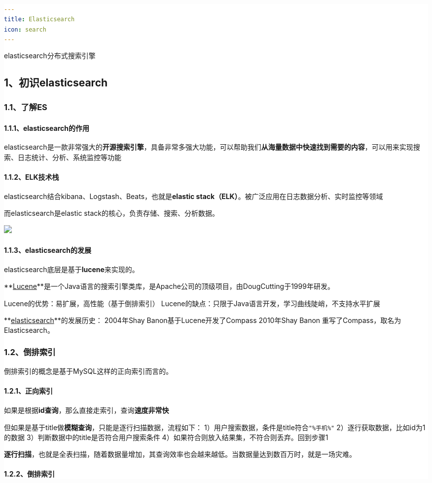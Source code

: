 ```yaml
---
title: Elasticsearch
icon: search
---
```


elasticsearch分布式搜索引擎


## 1、初识elasticsearch

### 1.1、了解ES

#### 1.1.1、elasticsearch的作用

elasticsearch是一款非常强大的**开源搜索引擎**，具备非常多强大功能，可以帮助我们**从海量数据中快速找到需要的内容**，可以用来实现搜索、日志统计、分析、系统监控等功能

#### 1.1.2、ELK技术栈

elasticsearch结合kibana、Logstash、Beats，也就是**elastic stack（ELK）**。被广泛应用在日志数据分析、实时监控等领域

而elasticsearch是elastic stack的核心，负责存储、搜索、分析数据。

![](https://raw.githubusercontent.com/T4mako/ImageBed/main/20230329134229.png)

#### 1.1.3、elasticsearch的发展

elasticsearch底层是基于**lucene**来实现的。

**[Lucene](https://lucene.apache.org/ )**是一个Java语言的搜索引擎类库，是Apache公司的顶级项目，由DougCutting于1999年研发。

Lucene的优势：易扩展，高性能（基于倒排索引）
Lucene的缺点：只限于Java语言开发，学习曲线陡峭，不支持水平扩展

**[elasticsearch](https://www.elastic.co/cn/)**的发展历史：
	2004年Shay Banon基于Lucene开发了Compass
	2010年Shay Banon 重写了Compass，取名为Elasticsearch。

### 1.2、倒排索引

倒排索引的概念是基于MySQL这样的正向索引而言的。

#### 1.2.1、正向索引

如果是根据**id查询**，那么直接走索引，查询**速度非常快**

但如果是基于title做**模糊查询**，只能是逐行扫描数据，流程如下：
1）用户搜索数据，条件是title符合`"%手机%"`
2）逐行获取数据，比如id为1的数据
3）判断数据中的title是否符合用户搜索条件
4）如果符合则放入结果集，不符合则丢弃。回到步骤1

**逐行扫描**，也就是全表扫描，随着数据量增加，其查询效率也会越来越低。当数据量达到数百万时，就是一场灾难。

#### 1.2.2、倒排索引
